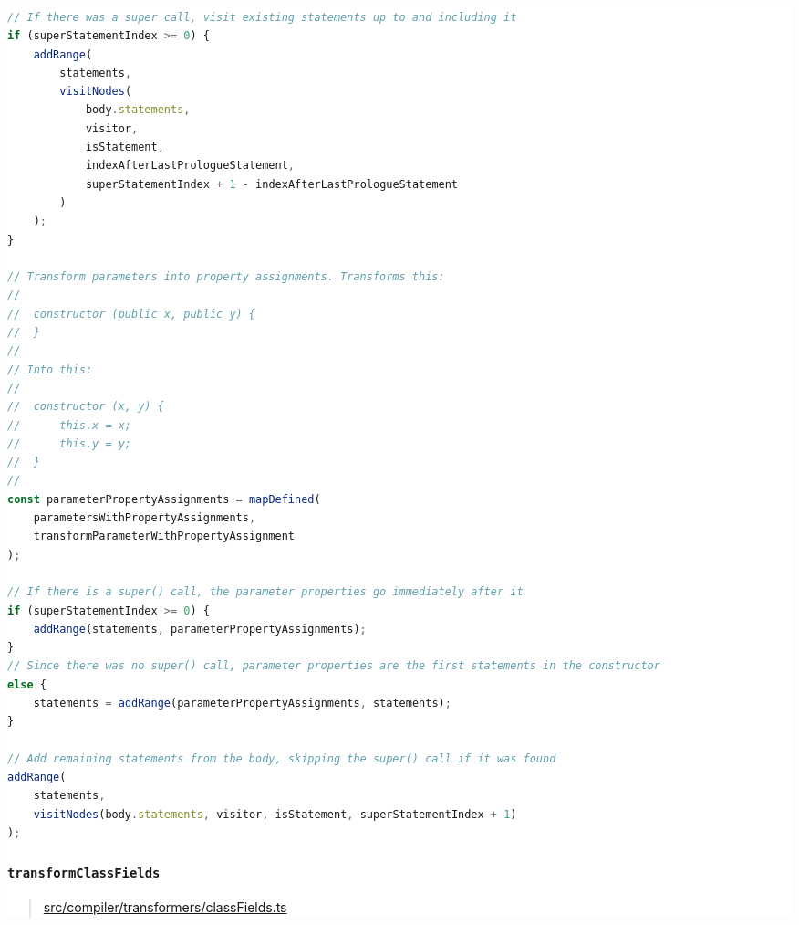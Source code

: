 ```ts
// If there was a super call, visit existing statements up to and including it
if (superStatementIndex >= 0) {
    addRange(
        statements,
        visitNodes(
            body.statements,
            visitor,
            isStatement,
            indexAfterLastPrologueStatement,
            superStatementIndex + 1 - indexAfterLastPrologueStatement
        )
    );
}

// Transform parameters into property assignments. Transforms this:
//
//  constructor (public x, public y) {
//  }
//
// Into this:
//
//  constructor (x, y) {
//      this.x = x;
//      this.y = y;
//  }
//
const parameterPropertyAssignments = mapDefined(
    parametersWithPropertyAssignments,
    transformParameterWithPropertyAssignment
);

// If there is a super() call, the parameter properties go immediately after it
if (superStatementIndex >= 0) {
    addRange(statements, parameterPropertyAssignments);
}
// Since there was no super() call, parameter properties are the first statements in the constructor
else {
    statements = addRange(parameterPropertyAssignments, statements);
}

// Add remaining statements from the body, skipping the super() call if it was found
addRange(
    statements,
    visitNodes(body.statements, visitor, isStatement, superStatementIndex + 1)
);
```

### `transformClassFields`

> [src/compiler/transformers/classFields.ts](https://github.com/microsoft/TypeScript/pull/29374/files#diff-2f470e1718434e5dfb841136a11eda3b4f46e9a2b3d14e0401c64f304da2b87e)
